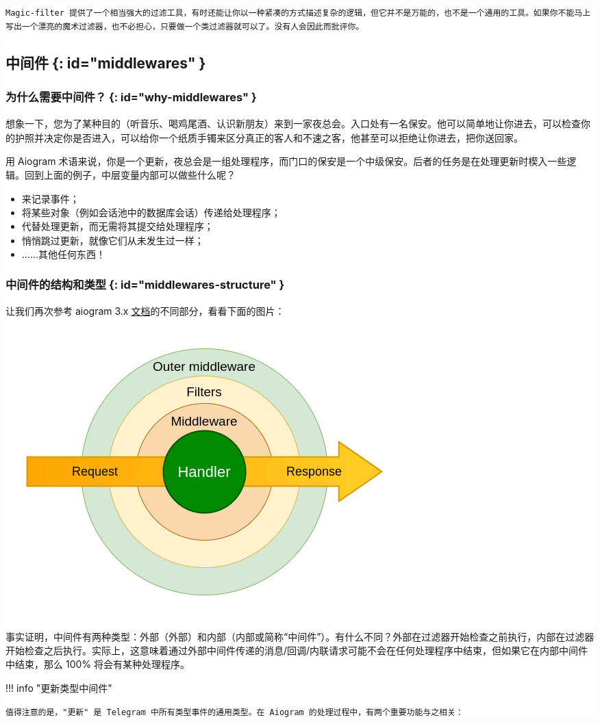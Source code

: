     Magic-filter 提供了一个相当强大的过滤工具，有时还能让你以一种紧凑的方式描述复杂的逻辑，但它并不是万能的，也不是一个通用的工具。如果你不能马上写出一个漂亮的魔术过滤器，也不必担心，只要做一个类过滤器就可以了。没有人会因此而批评你。


## 中间件 {: id="middlewares" }

### 为什么需要中间件？ {: id="why-middlewares" }

想象一下，您为了某种目的（听音乐、喝鸡尾酒、认识新朋友）来到一家夜总会。入口处有一名保安。他可以简单地让你进去，可以检查你的护照并决定你是否进入，可以给你一个纸质手镯来区分真正的客人和不速之客，他甚至可以拒绝让你进去，把你送回家。

用 Aiogram 术语来说，你是一个更新，夜总会是一组处理程序，而门口的保安是一个中级保安。后者的任务是在处理更新时楔入一些逻辑。回到上面的例子，中层变量内部可以做些什么呢？

* 来记录事件；
* 将某些对象（例如会话池中的数据库会话）传递给处理程序；
* 代替处理更新，而无需将其提交给处理程序；
* 悄悄跳过更新，就像它们从未发生过一样；
* ......其他任何东西！

### 中间件的结构和类型 {: id="middlewares-structure" }

让我们再次参考 aiogram 3.x [文档](https://docs.aiogram.dev/en/dev-3.x/dispatcher/middlewares.html#basics)的不同部分，看看下面的图片：

![«луковица» из мидлварей](images/filters-and-middlewares/middlewares_structure.png)

事实证明，中间件有两种类型：外部（外部）和内部（内部或简称“中间件”）。有什么不同？外部在过滤器开始检查之前执行，内部在过滤器开始检查之后执行。实际上，这意味着通过外部中间件传递的消息/回调/内联请求可能不会在任何处理程序中结束，但如果它在内部中间件中结束，那么 100% 将会有某种处理程序。

!!! info "更新类型中间件"

    值得注意的是，"更新" 是 Telegram 中所有类型事件的通用类型。在 Aiogram 的处理过程中，有两个重要功能与之相关：
